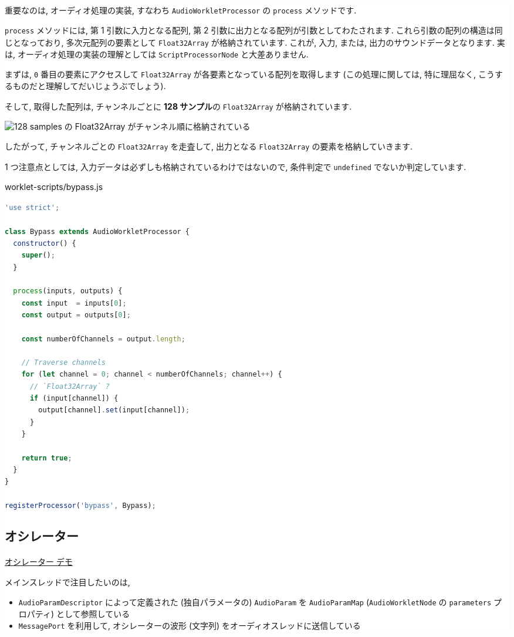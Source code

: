 重要なのは, オーディオ処理の実装, すなわち `AudioWorkletProcessor` の `process` メソッドです.

`process` メソッドには, 第 1 引数に入力となる配列, 第 2 引数に出力となる配列が引数としてわたされます. これら引数の配列の構造は同じとなっており, 多次元配列の要素として `Float32Array` が格納されています. これが, 入力, または, 出力のサウンドデータとなります. 実は, オーディオ処理の実装の理解としては `ScriptProcessorNode` と大差ありません.

まずは, `0` 番目の要素にアクセスして `Float32Array` が各要素となっている配列を取得します (この処理に関しては, 特に理屈なく, こうするものだと理解してだいじょうぶでしょう).

そして, 取得した配列は, チャンネルごとに **128 サンプル**の `Float32Array` が格納されています.

![128 samples の Float32Array がチャンネル順に格納されている](https://user-images.githubusercontent.com/4006693/110239593-256cc880-7f8b-11eb-879b-f8af1726af29.png)

したがって, チャンネルごとの `Float32Array` を走査して, 出力となる `Float32Array` の要素を格納していきます.

1 つ注意点としては, 入力データは必ずしも格納されているわけではないので, 条件判定で `undefined` でないか判定しています.

worklet-scripts/bypass.js

```JavaScript
'use strict';

class Bypass extends AudioWorkletProcessor {
  constructor() {
    super();
  }

  process(inputs, outputs) {
    const input  = inputs[0];
    const output = outputs[0];

    const numberOfChannels = output.length;

    // Traverse channels
    for (let channel = 0; channel < numberOfChannels; channel++) {
      // `Float32Array` ?
      if (input[channel]) {
        output[channel].set(input[channel]);
      }
    }

    return true;
  }
}

registerProcessor('bypass', Bypass);
```

## オシレーター

[オシレーター デモ](https://korilakkuma.github.io/audio-worklet-samples/samples/oscillator)

メインスレッドで注目したいのは,

- `AudioParamDescriptor` によって定義された (独自パラメータの) `AudioParam` を `AudioParamMap` (`AudioWorkletNode` の `parameters` プロパティ) として参照している
- `MessagePort` を利用して, オシレーターの波形 (文字列) をオーディオスレッドに送信している
